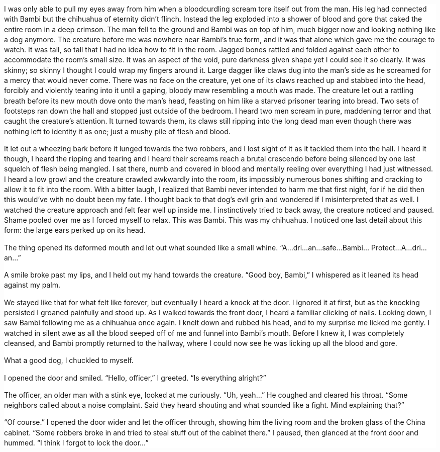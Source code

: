 I was only able to pull my eyes away from him when a bloodcurdling scream tore itself out from the man. His leg had connected with Bambi but the chihuahua of eternity didn’t flinch. Instead the leg exploded into a shower of blood and gore that caked the entire room in a deep crimson. The man fell to the ground and Bambi was on top of him, much bigger now and looking nothing like a dog anymore. The creature before me was nowhere near Bambi’s true form, and it was that alone which gave me the courage to watch. It was tall, so tall that I had no idea how to fit in the room. Jagged bones rattled and folded against each other to accommodate the room’s small size. It was an aspect of the void, pure darkness given shape yet I could see it so clearly. It was skinny; so skinny I thought I could wrap my fingers around it. Large dagger like claws dug into the man’s side as he screamed for a mercy that would never come. There was no face on the creature, yet one of its claws reached up and stabbed into the head, forcibly and violently tearing into it until a gaping, bloody maw resembling a mouth was made. The creature let out a rattling breath before its new mouth dove onto the man’s head, feasting on him like a starved prisoner tearing into bread. Two sets of footsteps ran down the hall and stopped just outside of the bedroom. I heard two men scream in pure, maddening terror and that caught the creature’s attention. It turned towards them, its claws still ripping into the long dead man even though there was nothing left to identity it as one; just a mushy pile of flesh and blood.

It let out a wheezing bark before it lunged towards the two robbers, and I lost sight of it as it tackled them into the hall. I heard it though, I heard the ripping and tearing and I heard their screams reach a brutal crescendo before being silenced by one last squelch of flesh being mangled. I sat there, numb and covered in blood and mentally reeling over everything I had just witnessed. I heard a low growl and the creature crawled awkwardly into the room, its impossibly numerous bones shifting and cracking to allow it to fit into the room. With a bitter laugh, I realized that Bambi never intended to harm me that first night, for if he did then this would’ve with no doubt been my fate. I thought back to that dog’s evil grin and wondered if I misinterpreted that as well. I watched the creature approach and felt fear well up inside me. I instinctively tried to back away, the creature noticed and paused. Shame pooled over me as I forced myself to relax. This was Bambi. This was my chihuahua. I noticed one last detail about this form: the large ears perked up on its head.

The thing opened its deformed mouth and let out what sounded like a small whine. “A…dri…an…safe…Bambi… Protect…A…dri…an…”

A smile broke past my lips, and I held out my hand towards the creature. “Good boy, Bambi,” I whispered as it leaned its head against my palm. 

We stayed like that for what felt like forever, but eventually I heard a knock at the door. I ignored it at first, but as the knocking persisted I groaned painfully and stood up. As I walked towards the front door, I heard a familiar clicking of nails. Looking down, I saw Bambi following me as a chihuahua once again. I knelt down and rubbed his head, and to my surprise me licked me gently. I watched in silent awe as all the blood seeped off of me and funnel into Bambi’s mouth. Before I knew it, I was completely cleansed, and Bambi promptly returned to the hallway, where I could now see he was licking up all the blood and gore.

What a good dog, I chuckled to myself. 

I opened the door and smiled. “Hello, officer,” I greeted. “Is everything alright?”

The officer, an older man with a stink eye, looked at me curiously. “Uh, yeah…” He coughed and cleared his throat. “Some neighbors called about a noise complaint. Said they heard shouting and what sounded like a fight. Mind explaining that?” 

“Of course.” I opened the door wider and let the officer through, showing him the living room and the broken glass of the China cabinet. “Some robbers broke in and tried to steal stuff out of the cabinet there.” I paused, then glanced at the front door and hummed. “I think I forgot to lock the door…”
